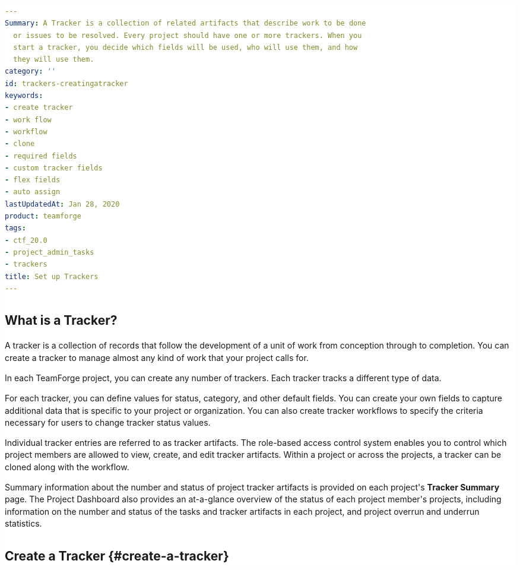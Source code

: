 ```yaml
---
Summary: A Tracker is a collection of related artifacts that describe work to be done
  or issues to be resolved. Every project should have one or more trackers. When you
  start a tracker, you decide which fields will be used, who will use them, and how
  they will use them.
category: ''
id: trackers-creatingatracker
keywords:
- create tracker
- work flow
- workflow
- clone
- required fields
- custom tracker fields
- flex fields
- auto assign
lastUpdatedAt: Jan 28, 2020
product: teamforge
tags:
- ctf_20.0
- project_admin_tasks
- trackers
title: Set up Trackers
---
```



## What is a Tracker?

A tracker is a collection of records that follow the development of a unit of work from conception through to completion. You can create a tracker to manage almost any kind of work that your project calls for.

In each TeamForge project, you can create any number of trackers. Each tracker tracks a different type of data.

For each tracker, you can define values for status, category, and other default fields. You can create your own fields to capture additional data that is specific to your project or organization. You can also create tracker workflows to specify the criteria necessary for users to change tracker status values.

Individual tracker entries are referred to as tracker artifacts. The role-based access control system enables you to control which project members are allowed to view, create, and edit tracker artifacts. Within a project or across the projects, a tracker can be cloned along with the workflow.

Summary information about the number and status of project tracker artifacts is provided on each project's **Tracker Summary** page. The Project Dashboard also provides an at-a-glance overview of the status of each project member's projects, including information on the number and status of the tasks and tracker artifacts in each project, and project overrun and underrun statistics.

## Create a Tracker {#create-a-tracker}
